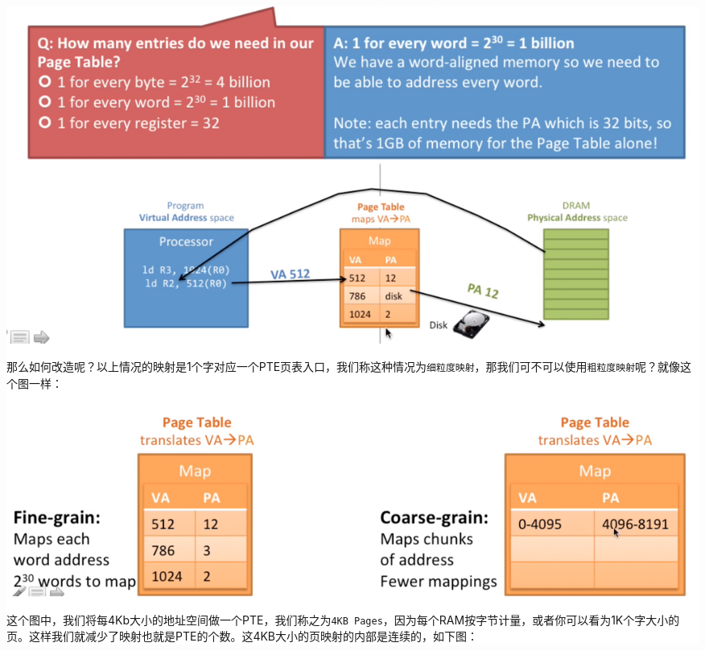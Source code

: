 ![](virtual-memory/page-table1.png)

那么如何改造呢？以上情况的映射是1个字对应一个PTE页表入口，我们称这种情况为`细粒度映射`，那我们可不可以使用`粗粒度映射`呢？就像这个图一样：

![](virtual-memory/page-table2.png)

这个图中，我们将每4Kb大小的地址空间做一个PTE，我们称之为`4KB Pages`，因为每个RAM按字节计量，或者你可以看为1K个字大小的页。这样我们就减少了映射也就是PTE的个数。这4KB大小的页映射的内部是连续的，如下图：
